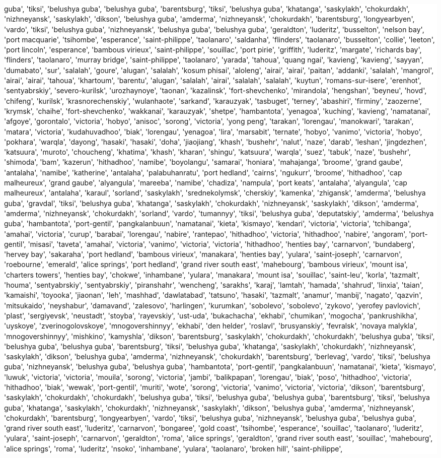 guba', 'tiksi', 'belushya guba', 'belushya guba', 'barentsburg', 'tiksi', 'belushya guba', 'khatanga', 'saskylakh', 'chokurdakh', 'nizhneyansk', 'saskylakh', 'dikson', 'belushya guba', 'amderma', 'nizhneyansk', 'chokurdakh', 'barentsburg', 'longyearbyen', 'vardo', 'tiksi', 'belushya guba', 'nizhneyansk', 'belushya guba', 'belushya guba', 'geraldton', 'luderitz', 'busselton', 'nelson bay', 'port macquarie', 'tsihombe', 'esperance', 'saint-philippe', 'taolanaro', 'saldanha', 'flinders', 'taolanaro', 'busselton', 'collie', 'leeton', 'port lincoln', 'esperance', 'bambous virieux', 'saint-philippe', 'souillac', 'port pirie', 'griffith', 'luderitz', 'margate', 'richards bay', 'flinders', 'taolanaro', 'murray bridge', 'saint-philippe', 'taolanaro', 'yarada', 'tahoua', 'quang ngai', 'kavieng', 'kavieng', 'sayyan', 'dumabato', 'sur', 'salalah', 'goure', 'alugan', 'salalah', 'kosum phisai', 'aloleng', 'airai', 'airai', 'paitan', 'addanki', 'salalah', 'mangrol', 'airai', 'airai', 'tahoua', 'khartoum', 'barentu', 'alugan', 'salalah', 'airai', 'salalah', 'salalah', 'kuytun', 'romans-sur-isere', 'erenhot', 'sentyabrskiy', 'severo-kurilsk', 'urozhaynoye', 'taonan', 'kazalinsk', 'fort-shevchenko', 'mirandola', 'hengshan', 'beyneu', 'hovd', 'chifeng', 'kurilsk', 'krasnorechenskiy', 'wulanhaote', 'sarkand', 'karauzyak', 'tasbuget', 'terney', 'abashiri', 'firminy', 'zaozerne', 'krymsk', 'chaihe', 'fort-shevchenko', 'wakkanai', 'karauzyak', 'shetpe', 'hambantota', 'yenagoa', 'kuching', 'kavieng', 'namatanai', 'afgoye', 'gorontalo', 'victoria', 'hobyo', 'anisoc', 'sorong', 'victoria', 'yong peng', 'tarakan', 'lorengau', 'manokwari', 'tarakan', 'matara', 'victoria', 'kudahuvadhoo', 'biak', 'lorengau', 'yenagoa', 'lira', 'marsabit', 'ternate', 'hobyo', 'vanimo', 'victoria', 'hobyo', 'pokhara', 'warqla', 'dayong', 'hasaki', 'hasaki', 'doha', 'jiaojiang', 'khash', 'bushehr', 'nalut', 'naze', 'darab', 'leshan', 'jingdezhen', 'katsuura', 'muroto', 'choucheng', 'khatima', 'khash', 'kharan', 'shingu', 'katsuura', 'warqla', 'suez', 'tabuk', 'naze', 'bushehr', 'shimoda', 'bam', 'kazerun', 'hithadhoo', 'namibe', 'boyolangu', 'samarai', 'honiara', 'mahajanga', 'broome', 'grand gaube', 'antalaha', 'namibe', 'katherine', 'antalaha', 'palabuhanratu', 'port hedland', 'cairns', 'ngukurr', 'broome', 'hithadhoo', 'cap malheureux', 'grand gaube', 'alyangula', 'mareeba', 'namibe', 'chadiza', 'nampula', 'port keats', 'antalaha', 'alyangula', 'cap malheureux', 'antalaha', 'karaul', 'sorland', 'saskylakh', 'srednekolymsk', 'cherskiy', 'kamenka', 'zhigansk', 'amderma', 'belushya guba', 'gravdal', 'tiksi', 'belushya guba', 'khatanga', 'saskylakh', 'chokurdakh', 'nizhneyansk', 'saskylakh', 'dikson', 'amderma', 'amderma', 'nizhneyansk', 'chokurdakh', 'sorland', 'vardo', 'tumannyy', 'tiksi', 'belushya guba', 'deputatskiy', 'amderma', 'belushya guba', 'hambantota', 'port-gentil', 'pangkalanbuun', 'namatanai', 'kieta', 'kismayo', 'kendari', 'victoria', 'victoria', 'tchibanga', 'amahai', 'victoria', 'curup', 'barabai', 'lorengau', 'nabire', 'rantepao', 'hithadhoo', 'victoria', 'hithadhoo', 'nabire', 'angoram', 'port-gentil', 'misasi', 'taveta', 'amahai', 'victoria', 'vanimo', 'victoria', 'victoria', 'hithadhoo', 'henties bay', 'carnarvon', 'bundaberg', 'hervey bay', 'sakaraha', 'port hedland', 'bambous virieux', 'manakara', 'henties bay', 'yulara', 'saint-joseph', 'carnarvon', 'roebourne', 'emerald', 'alice springs', 'port hedland', 'grand river south east', 'mahebourg', 'bambous virieux', 'mount isa', 'charters towers', 'henties bay', 'chokwe', 'inhambane', 'yulara', 'manakara', 'mount isa', 'souillac', 'saint-leu', 'korla', 'tazmalt', 'houma', 'sentyabrskiy', 'sentyabrskiy', 'piranshahr', 'wencheng', 'sarakhs', 'karaj', 'lamtah', 'hamada', 'shahrud', 'linxia', 'taian', 'kamaishi', 'toyooka', 'jiaonan', 'leh', 'mashhad', 'dawlatabad', 'tatsuno', 'hasaki', 'tazmalt', 'anamur', 'manbij', 'nagato', 'qazvin', 'mitsukaido', 'neyshabur', 'damavand', 'zalesovo', 'harlingen', 'kurumkan', 'sobolevo', 'sobolevo', 'zykovo', 'yerofey pavlovich', 'plast', 'sergiyevsk', 'neustadt', 'stoyba', 'rayevskiy', 'ust-uda', 'bukachacha', 'ekhabi', 'chumikan', 'mogocha', 'pankrushikha', 'uyskoye', 'zverinogolovskoye', 'mnogovershinnyy', 'ekhabi', 'den helder', 'roslavl', 'brusyanskiy', 'fevralsk', 'novaya malykla', 'mnogovershinnyy', 'mishkino', 'kamyshla', 'dikson', 'barentsburg', 'saskylakh', 'chokurdakh', 'chokurdakh', 'belushya guba', 'tiksi', 'belushya guba', 'belushya guba', 'barentsburg', 'tiksi', 'belushya guba', 'khatanga', 'saskylakh', 'chokurdakh', 'nizhneyansk', 'saskylakh', 'dikson', 'belushya guba', 'amderma', 'nizhneyansk', 'chokurdakh', 'barentsburg', 'berlevag', 'vardo', 'tiksi', 'belushya guba', 'nizhneyansk', 'belushya guba', 'belushya guba', 'hambantota', 'port-gentil', 'pangkalanbuun', 'namatanai', 'kieta', 'kismayo', 'luwuk', 'victoria', 'victoria', 'mouila', 'sorong', 'victoria', 'jambi', 'balikpapan', 'lorengau', 'biak', 'poso', 'hithadhoo', 'victoria', 'hithadhoo', 'biak', 'wewak', 'port-gentil', 'muriti', 'wote', 'sorong', 'victoria', 'vanimo', 'victoria', 'victoria', 'dikson', 'barentsburg', 'saskylakh', 'chokurdakh', 'chokurdakh', 'belushya guba', 'tiksi', 'belushya guba', 'belushya guba', 'barentsburg', 'tiksi', 'belushya guba', 'khatanga', 'saskylakh', 'chokurdakh', 'nizhneyansk', 'saskylakh', 'dikson', 'belushya guba', 'amderma', 'nizhneyansk', 'chokurdakh', 'barentsburg', 'longyearbyen', 'vardo', 'tiksi', 'belushya guba', 'nizhneyansk', 'belushya guba', 'belushya guba', 'grand river south east', 'luderitz', 'carnarvon', 'bongaree', 'gold coast', 'tsihombe', 'esperance', 'souillac', 'taolanaro', 'luderitz', 'yulara', 'saint-joseph', 'carnarvon', 'geraldton', 'roma', 'alice springs', 'geraldton', 'grand river south east', 'souillac', 'mahebourg', 'alice springs', 'roma', 'luderitz', 'nsoko', 'inhambane', 'yulara', 'taolanaro', 'broken hill', 'saint-philippe',